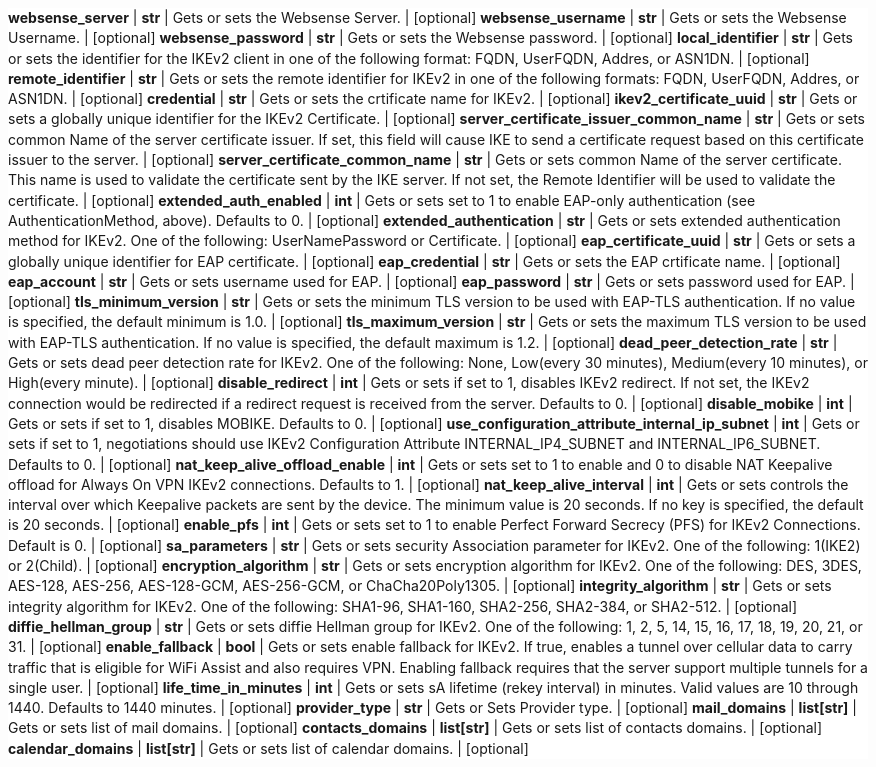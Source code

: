 **websense_server** | **str** | Gets or sets the Websense Server. | [optional] 
**websense_username** | **str** | Gets or sets the Websense Username. | [optional] 
**websense_password** | **str** | Gets or sets the Websense password. | [optional] 
**local_identifier** | **str** | Gets or sets the identifier for the IKEv2 client in one of the following format: FQDN, UserFQDN, Addres, or ASN1DN. | [optional] 
**remote_identifier** | **str** | Gets or sets the remote identifier for IKEv2 in one of the following formats: FQDN, UserFQDN, Addres, or ASN1DN. | [optional] 
**credential** | **str** | Gets or sets the crtificate name for IKEv2. | [optional] 
**ikev2_certificate_uuid** | **str** | Gets or sets a globally unique identifier for the IKEv2 Certificate. | [optional] 
**server_certificate_issuer_common_name** | **str** | Gets or sets common Name of the server certificate issuer. If set, this field will cause IKE to send a certificate request based on this certificate issuer to the server. | [optional] 
**server_certificate_common_name** | **str** | Gets or sets common Name of the server certificate. This name is used to validate the certificate sent by the IKE server. If not set, the Remote Identifier will be used to validate the certificate. | [optional] 
**extended_auth_enabled** | **int** | Gets or sets set to 1 to enable EAP-only authentication (see AuthenticationMethod, above). Defaults to 0. | [optional] 
**extended_authentication** | **str** | Gets or sets extended authentication method for IKEv2. One of the following: UserNamePassword or Certificate. | [optional] 
**eap_certificate_uuid** | **str** | Gets or sets a globally unique identifier for EAP certificate. | [optional] 
**eap_credential** | **str** | Gets or sets the EAP crtificate name. | [optional] 
**eap_account** | **str** | Gets or sets username used for EAP. | [optional] 
**eap_password** | **str** | Gets or sets password used for EAP. | [optional] 
**tls_minimum_version** | **str** | Gets or sets the minimum TLS version to be used with EAP-TLS authentication. If no value is specified, the default minimum is 1.0. | [optional] 
**tls_maximum_version** | **str** | Gets or sets the maximum TLS version to be used with EAP-TLS authentication. If no value is specified, the default maximum is 1.2. | [optional] 
**dead_peer_detection_rate** | **str** | Gets or sets dead peer detection rate for IKEv2. One of the following: None, Low(every 30 minutes), Medium(every 10 minutes), or High(every minute). | [optional] 
**disable_redirect** | **int** | Gets or sets if set to 1, disables IKEv2 redirect. If not set, the IKEv2 connection would be redirected if a redirect request is received from the server. Defaults to 0. | [optional] 
**disable_mobike** | **int** | Gets or sets if set to 1, disables MOBIKE. Defaults to 0. | [optional] 
**use_configuration_attribute_internal_ip_subnet** | **int** | Gets or sets if set to 1, negotiations should use IKEv2 Configuration Attribute INTERNAL_IP4_SUBNET and INTERNAL_IP6_SUBNET. Defaults to 0. | [optional] 
**nat_keep_alive_offload_enable** | **int** | Gets or sets set to 1 to enable and 0 to disable NAT Keepalive offload for Always On VPN IKEv2 connections. Defaults to 1. | [optional] 
**nat_keep_alive_interval** | **int** | Gets or sets controls the interval over which Keepalive packets are sent by the device. The minimum value is 20 seconds. If no key is specified, the default is 20 seconds. | [optional] 
**enable_pfs** | **int** | Gets or sets set to 1 to enable Perfect Forward Secrecy (PFS) for IKEv2 Connections. Default is 0. | [optional] 
**sa_parameters** | **str** | Gets or sets security Association parameter for IKEv2. One of the following: 1(IKE2) or 2(Child). | [optional] 
**encryption_algorithm** | **str** | Gets or sets encryption algorithm for IKEv2. One of the following: DES, 3DES, AES-128, AES-256, AES-128-GCM, AES-256-GCM, or ChaCha20Poly1305. | [optional] 
**integrity_algorithm** | **str** | Gets or sets integrity algorithm for IKEv2. One of the following: SHA1-96, SHA1-160, SHA2-256, SHA2-384, or SHA2-512. | [optional] 
**diffie_hellman_group** | **str** | Gets or sets diffie Hellman group for IKEv2. One of the following: 1, 2, 5, 14, 15, 16, 17, 18, 19, 20, 21, or 31. | [optional] 
**enable_fallback** | **bool** | Gets or sets enable fallback for IKEv2. If true, enables a tunnel over cellular data to carry traffic that is eligible for WiFi Assist and also requires VPN. Enabling fallback requires that the server support multiple tunnels for a single user. | [optional] 
**life_time_in_minutes** | **int** | Gets or sets sA lifetime (rekey interval) in minutes. Valid values are 10 through 1440. Defaults to 1440 minutes. | [optional] 
**provider_type** | **str** | Gets or Sets Provider type. | [optional] 
**mail_domains** | **list[str]** | Gets or sets list of mail domains. | [optional] 
**contacts_domains** | **list[str]** | Gets or sets list of contacts domains. | [optional] 
**calendar_domains** | **list[str]** | Gets or sets list of calendar domains. | [optional] 